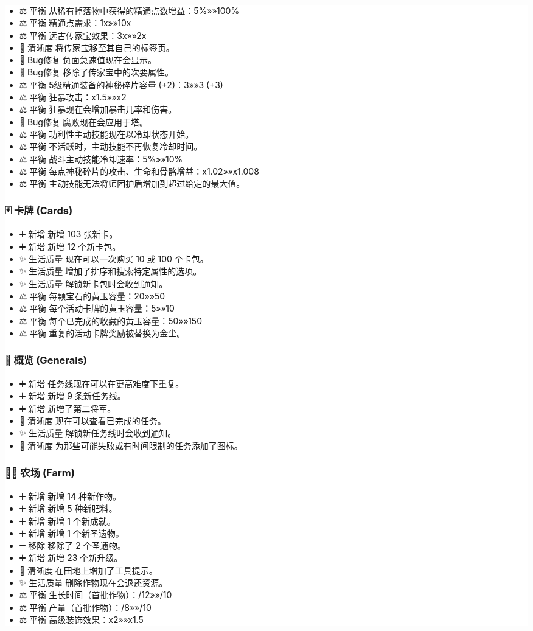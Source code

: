 - <span class="change-tag tag-balancing">⚖️ 平衡</span> 从稀有掉落物中获得的精通点数增益：<span class="change-detail"><span class="old-value">5%</span><span class="arrow">»»</span><span class="new-value">100%</span></span>
- <span class="change-tag tag-balancing">⚖️ 平衡</span> 精通点需求：<span class="change-detail"><span class="old-value">1x</span><span class="arrow">»»</span><span class="new-value">10x</span></span>
- <span class="change-tag tag-balancing">⚖️ 平衡</span> 远古传家宝效果：<span class="change-detail"><span class="old-value">3x</span><span class="arrow">»»</span><span class="new-value">2x</span></span>
- <span class="change-tag tag-clarity">🌟 清晰度</span> 将传家宝移至其自己的标签页。
- <span class="change-tag tag-bugfix">🐞 Bug修复</span> 负面急速值现在会显示。
- <span class="change-tag tag-bugfix">🐞 Bug修复</span> 移除了传家宝中的次要属性。
- <span class="change-tag tag-balancing">⚖️ 平衡</span> 5级精通装备的神秘碎片容量 (+2)：<span class="change-detail"><span class="old-value">3</span><span class="arrow">»»</span><span class="new-value">3 (+3)</span></span>
- <span class="change-tag tag-balancing">⚖️ 平衡</span> 狂暴攻击：<span class="change-detail"><span class="old-value">x1.5</span><span class="arrow">»»</span><span class="new-value">x2</span></span>
- <span class="change-tag tag-balancing">⚖️ 平衡</span> 狂暴现在会增加暴击几率和伤害。
- <span class="change-tag tag-bugfix">🐞 Bug修复</span> 腐败现在会应用于塔。
- <span class="change-tag tag-balancing">⚖️ 平衡</span> 功利性主动技能现在以冷却状态开始。
- <span class="change-tag tag-balancing">⚖️ 平衡</span> 不活跃时，主动技能不再恢复冷却时间。
- <span class="change-tag tag-balancing">⚖️ 平衡</span> 战斗主动技能冷却速率：<span class="change-detail"><span class="old-value">5%</span><span class="arrow">»»</span><span class="new-value">10%</span></span>
- <span class="change-tag tag-balancing">⚖️ 平衡</span> 每点神秘碎片的攻击、生命和骨骼增益：<span class="change-detail"><span class="old-value">x1.02</span><span class="arrow">»»</span><span class="new-value">x1.008</span></span>
- <span class="change-tag tag-balancing">⚖️ 平衡</span> 主动技能无法将师团护盾增加到超过给定的最大值。

### 🃏 卡牌 (Cards)
- <span class="change-tag tag-new">➕ 新增</span> 新增 103 张新卡。
- <span class="change-tag tag-new">➕ 新增</span> 新增 12 个新卡包。
- <span class="change-tag tag-quality_of_life">✨ 生活质量</span> 现在可以一次购买 10 或 100 个卡包。
- <span class="change-tag tag-quality_of_life">✨ 生活质量</span> 增加了排序和搜索特定属性的选项。
- <span class="change-tag tag-quality_of_life">✨ 生活质量</span> 解锁新卡包时会收到通知。
- <span class="change-tag tag-balancing">⚖️ 平衡</span> 每颗宝石的黄玉容量：<span class="change-detail"><span class="old-value">20</span><span class="arrow">»»</span><span class="new-value">50</span></span>
- <span class="change-tag tag-balancing">⚖️ 平衡</span> 每个活动卡牌的黄玉容量：<span class="change-detail"><span class="old-value">5</span><span class="arrow">»»</span><span class="new-value">10</span></span>
- <span class="change-tag tag-balancing">⚖️ 平衡</span> 每个已完成的收藏的黄玉容量：<span class="change-detail"><span class="old-value">50</span><span class="arrow">»»</span><span class="new-value">150</span></span>
- <span class="change-tag tag-balancing">⚖️ 平衡</span> 重复的活动卡牌奖励被替换为金尘。

### 📜 概览 (Generals)
- <span class="change-tag tag-new">➕ 新增</span> 任务线现在可以在更高难度下重复。
- <span class="change-tag tag-new">➕ 新增</span> 新增 9 条新任务线。
- <span class="change-tag tag-new">➕ 新增</span> 新增了第二将军。
- <span class="change-tag tag-clarity">🌟 清晰度</span> 现在可以查看已完成的任务。
- <span class="change-tag tag-quality_of_life">✨ 生活质量</span> 解锁新任务线时会收到通知。
- <span class="change-tag tag-clarity">🌟 清晰度</span> 为那些可能失败或有时间限制的任务添加了图标。

### 👨‍🌾 农场 (Farm)
- <span class="change-tag tag-new">➕ 新增</span> 新增 14 种新作物。
- <span class="change-tag tag-new">➕ 新增</span> 新增 5 种新肥料。
- <span class="change-tag tag-new">➕ 新增</span> 新增 1 个新成就。
- <span class="change-tag tag-new">➕ 新增</span> 新增 1 个新圣遗物。
- <span class="change-tag tag-removed">➖ 移除</span> 移除了 2 个圣遗物。
- <span class="change-tag tag-new">➕ 新增</span> 新增 23 个新升级。
- <span class="change-tag tag-clarity">🌟 清晰度</span> 在田地上增加了工具提示。
- <span class="change-tag tag-quality_of_life">✨ 生活质量</span> 删除作物现在会退还资源。
- <span class="change-tag tag-balancing">⚖️ 平衡</span> 生长时间（首批作物）：<span class="change-detail"><span class="old-value">/12</span><span class="arrow">»»</span><span class="new-value">/10</span></span>
- <span class="change-tag tag-balancing">⚖️ 平衡</span> 产量（首批作物）：<span class="change-detail"><span class="old-value">/8</span><span class="arrow">»»</span><span class="new-value">/10</span></span>
- <span class="change-tag tag-balancing">⚖️ 平衡</span> 高级装饰效果：<span class="change-detail"><span class="old-value">x2</span><span class="arrow">»»</span><span class="new-value">x1.5</span></span>